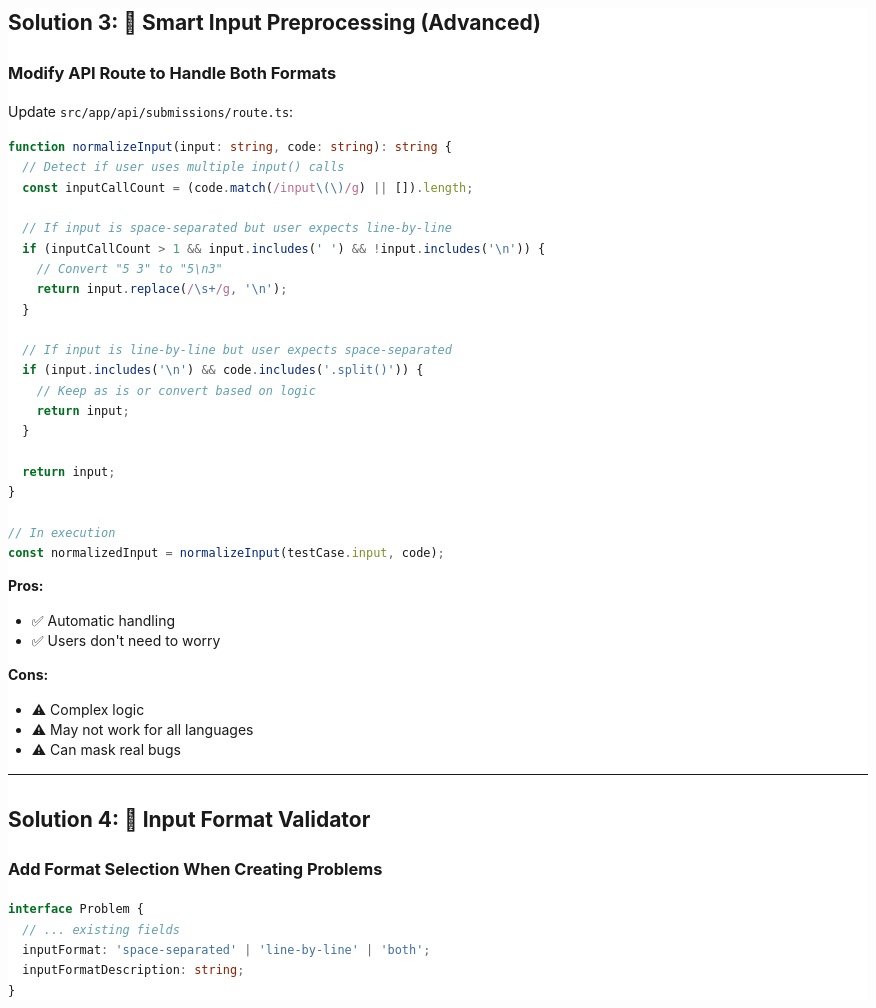 
## Solution 3: 🔧 Smart Input Preprocessing (Advanced)

### Modify API Route to Handle Both Formats

Update `src/app/api/submissions/route.ts`:

```typescript
function normalizeInput(input: string, code: string): string {
  // Detect if user uses multiple input() calls
  const inputCallCount = (code.match(/input\(\)/g) || []).length;
  
  // If input is space-separated but user expects line-by-line
  if (inputCallCount > 1 && input.includes(' ') && !input.includes('\n')) {
    // Convert "5 3" to "5\n3"
    return input.replace(/\s+/g, '\n');
  }
  
  // If input is line-by-line but user expects space-separated
  if (input.includes('\n') && code.includes('.split()')) {
    // Keep as is or convert based on logic
    return input;
  }
  
  return input;
}

// In execution
const normalizedInput = normalizeInput(testCase.input, code);
```

**Pros:**
- ✅ Automatic handling
- ✅ Users don't need to worry

**Cons:**
- ⚠️ Complex logic
- ⚠️ May not work for all languages
- ⚠️ Can mask real bugs

---

## Solution 4: 🎯 Input Format Validator

### Add Format Selection When Creating Problems

```typescript
interface Problem {
  // ... existing fields
  inputFormat: 'space-separated' | 'line-by-line' | 'both';
  inputFormatDescription: string;
}
```
